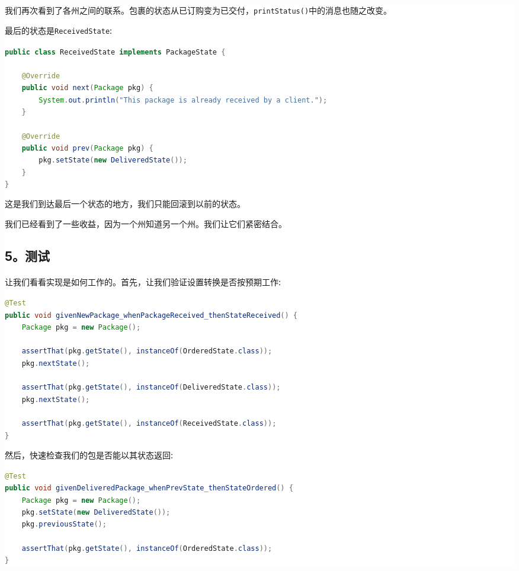 
我们再次看到了各州之间的联系。包裹的状态从已订购变为已交付，`printStatus()`中的消息也随之改变。

最后的状态是`ReceivedState`:

```java
public class ReceivedState implements PackageState {

    @Override
    public void next(Package pkg) {
        System.out.println("This package is already received by a client.");
    }

    @Override
    public void prev(Package pkg) {
        pkg.setState(new DeliveredState());
    }
}
```

这是我们到达最后一个状态的地方，我们只能回滚到以前的状态。

我们已经看到了一些收益，因为一个州知道另一个州。我们让它们紧密结合。

## 5。测试

让我们看看实现是如何工作的。首先，让我们验证设置转换是否按预期工作:

```java
@Test
public void givenNewPackage_whenPackageReceived_thenStateReceived() {
    Package pkg = new Package();

    assertThat(pkg.getState(), instanceOf(OrderedState.class));
    pkg.nextState();

    assertThat(pkg.getState(), instanceOf(DeliveredState.class));
    pkg.nextState();

    assertThat(pkg.getState(), instanceOf(ReceivedState.class));
}
```

然后，快速检查我们的包是否能以其状态返回:

```java
@Test
public void givenDeliveredPackage_whenPrevState_thenStateOrdered() {
    Package pkg = new Package();
    pkg.setState(new DeliveredState());
    pkg.previousState();

    assertThat(pkg.getState(), instanceOf(OrderedState.class));
}
```
